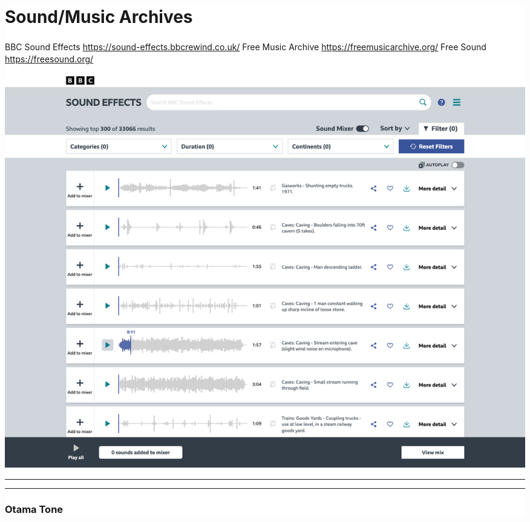 # Sound/Music Archives
BBC Sound Effects
https://sound-effects.bbcrewind.co.uk/
Free Music Archive
https://freemusicarchive.org/
Free Sound
https://freesound.org/

![bg right:60% cover](./assets/bbc_soundeffects.png)

---


<iframe src="https://editor.p5js.org/didny/full/BOHN1rJCl"></iframe>

---

###  Otama Tone
